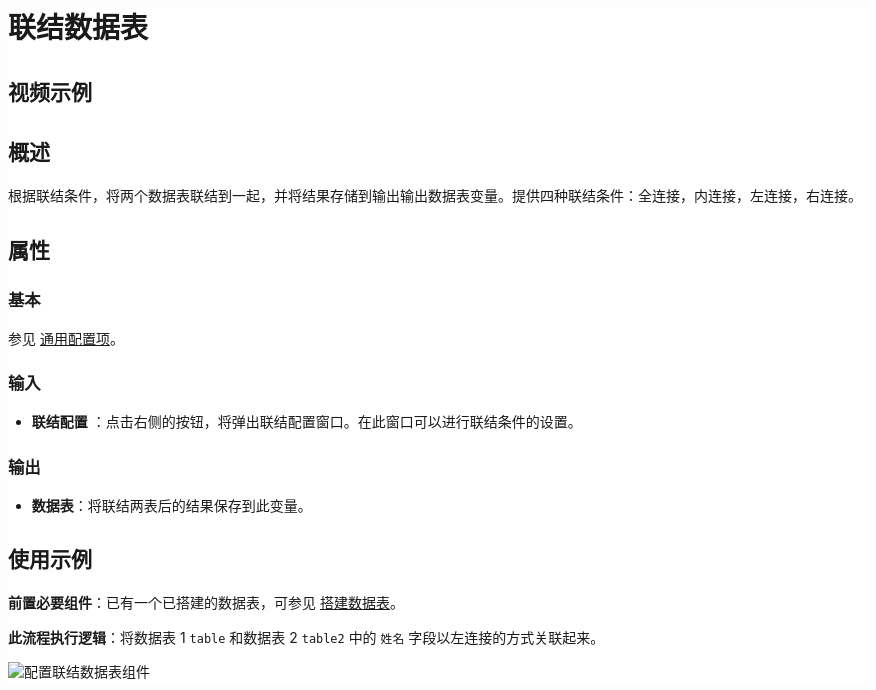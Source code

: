 # 联结数据表

## 视频示例

<video controls height='100%' width='100%' src="https://encooacademy.oss-cn-shanghai.aliyuncs.com/activity/ConnectDatatable.mp4"></video>

## 概述

根据联结条件，将两个数据表联结到一起，并将结果存储到输出输出数据表变量。提供四种联结条件：全连接，内连接，左连接，右连接。

## 属性

### 基本

参见 [通用配置项](../../Appendix/CommonConfigurationItems.md)。

### 输入

- **联结配置** ：点击右侧的按钮，将弹出联结配置窗口。在此窗口可以进行联结条件的设置。

### 输出

- **数据表**：将联结两表后的结果保存到此变量。

## 使用示例

**前置必要组件**：已有一个已搭建的数据表，可参见 [搭建数据表](../../DataProcessing/DataTable/BuildDataTable.md)。

**此流程执行逻辑**：将数据表 1 `table` 和数据表 2 `table2` 中的 `姓名` 字段以左连接的方式关联起来。

![配置联结数据表组件](https://docimages.blob.core.chinacloudapi.cn/images/Activities/JoinDataTable2020122502.png)
